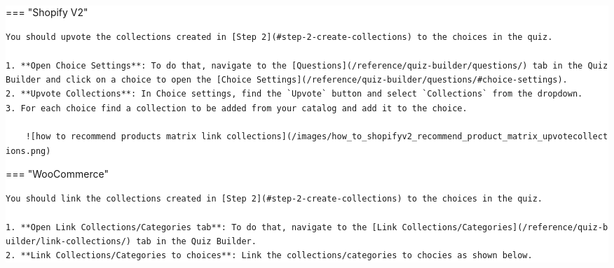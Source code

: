 
=== "Shopify V2"


    You should upvote the collections created in [Step 2](#step-2-create-collections) to the choices in the quiz. 

    1. **Open Choice Settings**: To do that, navigate to the [Questions](/reference/quiz-builder/questions/) tab in the Quiz Builder and click on a choice to open the [Choice Settings](/reference/quiz-builder/questions/#choice-settings).
    2. **Upvote Collections**: In Choice settings, find the `Upvote` button and select `Collections` from the dropdown.
    3. For each choice find a collection to be added from your catalog and add it to the choice.

        ![how to recommend products matrix link collections](/images/how_to_shopifyv2_recommend_product_matrix_upvotecollections.png)

=== "WooCommerce"


    You should link the collections created in [Step 2](#step-2-create-collections) to the choices in the quiz. 

    1. **Open Link Collections/Categories tab**: To do that, navigate to the [Link Collections/Categories](/reference/quiz-builder/link-collections/) tab in the Quiz Builder.
    2. **Link Collections/Categories to choices**: Link the collections/categories to chocies as shown below.
